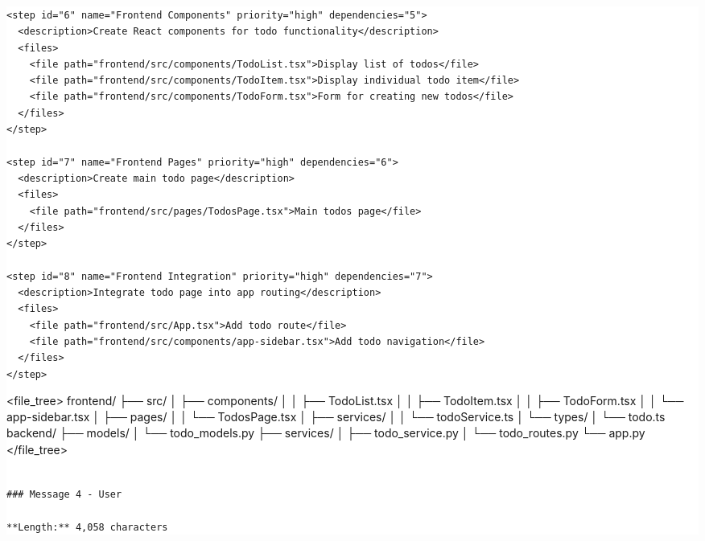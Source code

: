     <step id="6" name="Frontend Components" priority="high" dependencies="5">
      <description>Create React components for todo functionality</description>
      <files>
        <file path="frontend/src/components/TodoList.tsx">Display list of todos</file>
        <file path="frontend/src/components/TodoItem.tsx">Display individual todo item</file>
        <file path="frontend/src/components/TodoForm.tsx">Form for creating new todos</file>
      </files>
    </step>
    
    <step id="7" name="Frontend Pages" priority="high" dependencies="6">
      <description>Create main todo page</description>
      <files>
        <file path="frontend/src/pages/TodosPage.tsx">Main todos page</file>
      </files>
    </step>
    
    <step id="8" name="Frontend Integration" priority="high" dependencies="7">
      <description>Integrate todo page into app routing</description>
      <files>
        <file path="frontend/src/App.tsx">Add todo route</file>
        <file path="frontend/src/components/app-sidebar.tsx">Add todo navigation</file>
      </files>
    </step>
  </steps>
  
  <file_tree>
frontend/
├── src/
│   ├── components/
│   │   ├── TodoList.tsx
│   │   ├── TodoItem.tsx
│   │   ├── TodoForm.tsx
│   │   └── app-sidebar.tsx
│   ├── pages/
│   │   └── TodosPage.tsx
│   ├── services/
│   │   └── todoService.ts
│   └── types/
│       └── todo.ts
backend/
├── models/
│   └── todo_models.py
├── services/
│   ├── todo_service.py
│   └── todo_routes.py
└── app.py
  </file_tree>
</plan>

```

### Message 4 - User

**Length:** 4,058 characters

```
